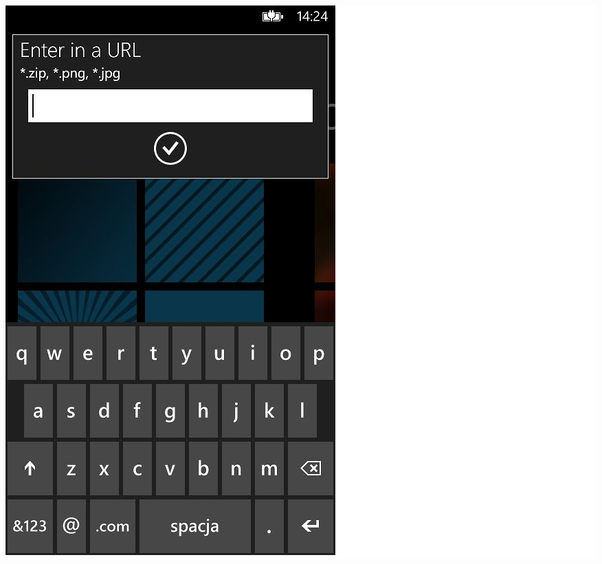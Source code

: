 ![desk](https://raw.githubusercontent.com/djfoxer/djfoxer.github.io/master/_img/2012-1-16-_167_/g_-_-x-_-_-_x20120115152418_0.jpg)



